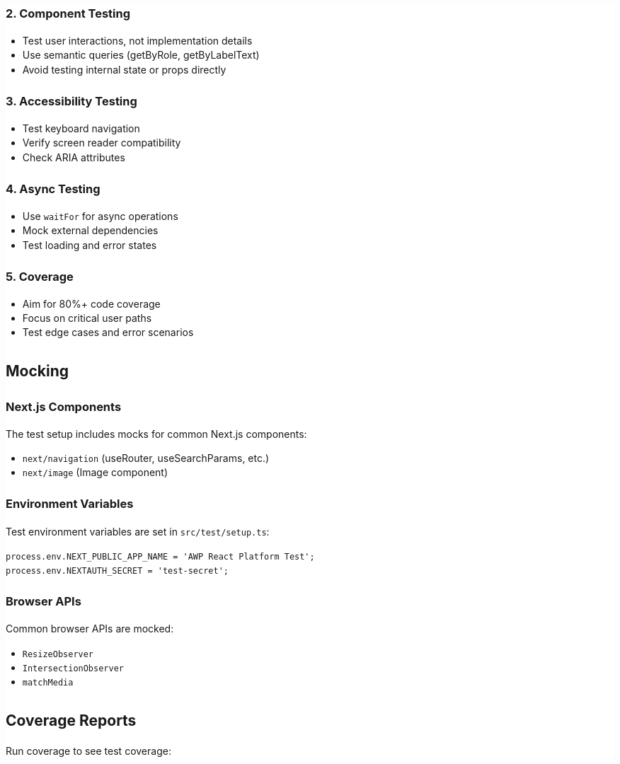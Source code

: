 ### 2. Component Testing

- Test user interactions, not implementation details
- Use semantic queries (getByRole, getByLabelText)
- Avoid testing internal state or props directly

### 3. Accessibility Testing

- Test keyboard navigation
- Verify screen reader compatibility
- Check ARIA attributes

### 4. Async Testing

- Use `waitFor` for async operations
- Mock external dependencies
- Test loading and error states

### 5. Coverage

- Aim for 80%+ code coverage
- Focus on critical user paths
- Test edge cases and error scenarios

## Mocking

### Next.js Components

The test setup includes mocks for common Next.js components:

- `next/navigation` (useRouter, useSearchParams, etc.)
- `next/image` (Image component)

### Environment Variables

Test environment variables are set in `src/test/setup.ts`:

```tsx
process.env.NEXT_PUBLIC_APP_NAME = 'AWP React Platform Test';
process.env.NEXTAUTH_SECRET = 'test-secret';
```

### Browser APIs

Common browser APIs are mocked:

- `ResizeObserver`
- `IntersectionObserver`
- `matchMedia`

## Coverage Reports

Run coverage to see test coverage:
